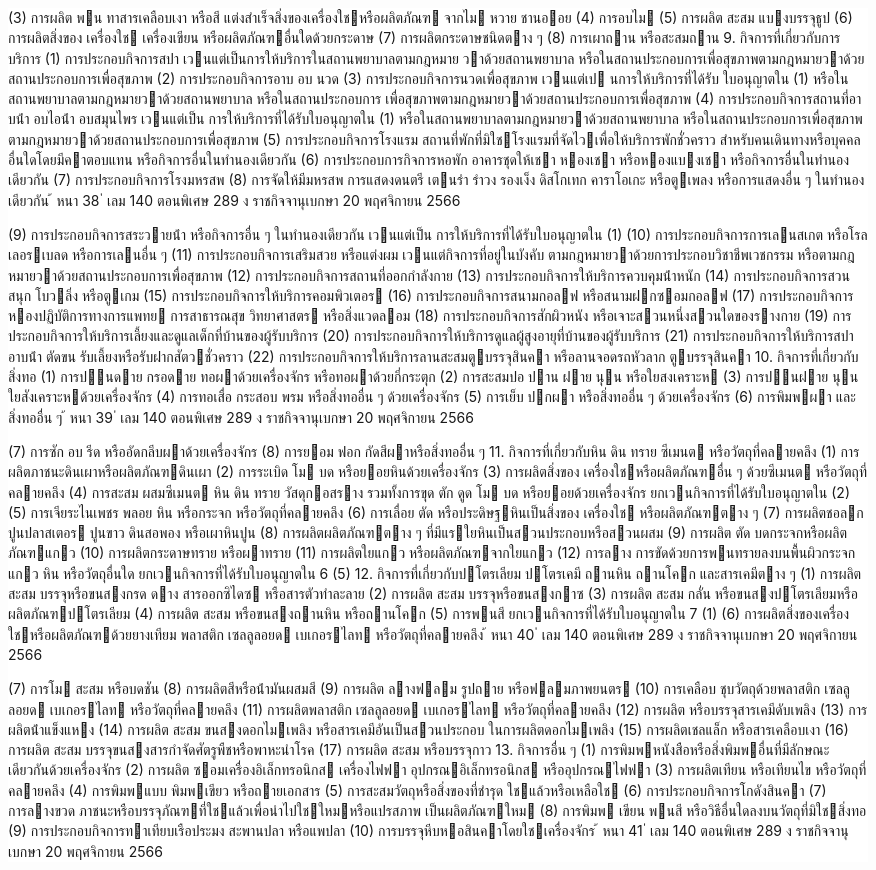 (3) การผลิต พน ทาสารเคลือบเงา หรือสี แต่งสําเร็จสิ่งของเครื่องใชหรือผลิตภัณฑ จากไม หวาย ชานออย (4) การอบไม (5) การผลิต สะสม แบงบรรจุธูป (6) การผลิตสิ่งของ เครื่องใช เครื่องเขียน หรือผลิตภัณฑอื่นใดด้วยกระดาษ (7) การผลิตกระดาษชนิดตาง ๆ (8) การเผาถาน หรือสะสมถาน 9. กิจการที่เกี่ยวกับการบริการ (1) การประกอบกิจการสปา เวนแต่เป็นการให้บริการในสถานพยาบาลตามกฎหมาย วาด้วยสถานพยาบาล หรือในสถานประกอบการเพื่อสุขภาพตามกฎหมายวาด้วยสถานประกอบการเพื่อสุขภาพ (2) การประกอบกิจการอาบ อบ นวด (3) การประกอบกิจการนวดเพื่อสุขภาพ เวนแต่เป นการให้บริการที่ได้รับ ใบอนุญาตใน (1) หรือในสถานพยาบาลตามกฎหมายวาด้วยสถานพยาบาล หรือในสถานประกอบการ เพื่อสุขภาพตามกฎหมายวาด้วยสถานประกอบการเพื่อสุขภาพ (4) การประกอบกิจการสถานที่อาบน้ํา อบไอน้ํา อบสมุนไพร เวนแต่เป็น การให้บริการที่ได้รับใบอนุญาตใน (1) หรือในสถานพยาบาลตามกฎหมายวาด้วยสถานพยาบาล หรือในสถานประกอบการเพื่อสุขภาพตามกฎหมายวาด้วยสถานประกอบการเพื่อสุขภาพ (5) การประกอบกิจการโรงแรม สถานที่พักที่มิใชโรงแรมที่จัดไวเพื่อให้บริการพักชั่วคราว สําหรับคนเดินทางหรือบุคคลอื่นใดโดยมีคาตอบแทน หรือกิจการอื่นในทํานองเดียวกัน (6) การประกอบการกิจการหอพัก อาคารชุดให้เชา หองเชา หรือหองแบงเชา หรือกิจการอื่นในทํานองเดียวกัน (7) การประกอบกิจการโรงมหรสพ (8) การจัดให้มีมหรสพ การแสดงดนตรี เตนรํา รําวง รองเง็ง ดิสโกเทก คาราโอเกะ หรือตูเพลง หรือการแสดงอื่น ๆ ในทํานองเดียวกัน ้ หนา 38 ่ เลม 140 ตอนพิเศษ 289 ง ราชกิจจานุเบกษา 20 พฤศจิกายน 2566

(9) การประกอบกิจการสระวายน้ํา หรือกิจการอื่น ๆ ในทํานองเดียวกัน เวนแต่เป็น การให้บริการที่ได้รับใบอนุญาตใน (1) (10) การประกอบกิจการการเลนสเกต หรือโรลเลอรเบลด หรือการเลนอื่น ๆ (11) การประกอบกิจการเสริมสวย หรือแต่งผม เวนแต่กิจการที่อยู่ในบังคับ ตามกฎหมายวาด้วยการประกอบวิชาชีพเวชกรรม หรือตามกฎหมายวาด้วยสถานประกอบการเพื่อสุขภาพ (12) การประกอบกิจการสถานที่ออกกําลังกาย (13) การประกอบกิจการให้บริการควบคุมน้ําหนัก (14) การประกอบกิจการสวนสนุก โบวลิ่ง หรือตูเกม (15) การประกอบกิจการให้บริการคอมพิวเตอร (16) การประกอบกิจการสนามกอลฟ หรือสนามฝกซอมกอลฟ (17) การประกอบกิจการหองปฏิบัติการทางการแพทย การสาธารณสุข วิทยาศาสตร หรือสิ่งแวดลอม (18) การประกอบกิจการสักผิวหนัง หรือเจาะสวนหนึ่งสวนใดของรางกาย (19) การประกอบกิจการให้บริการเลี้ยงและดูแลเด็กที่บ้านของผู้รับบริการ (20) การประกอบกิจการให้บริการดูแลผู้สูงอายุที่บ้านของผู้รับบริการ (21) การประกอบกิจการให้บริการสปา อาบน้ํา ตัดขน รับเลี้ยงหรือรับฝากสัตวชั่วคราว (22) การประกอบกิจการให้บริการลานสะสมตูบรรจุสินคา หรือลานจอดรถหัวลาก ตูบรรจุสินคา 10. กิจการที่เกี่ยวกับสิ่งทอ (1) การปนดาย กรอดาย ทอผาด้วยเครื่องจักร หรือทอผาด้วยกี่กระตุก (2) การสะสมปอ ปาน ฝาย นุน หรือใยสงเคราะห (3) การปนฝาย นุน ใยสังเคราะหด้วยเครื่องจักร (4) การทอเสื่อ กระสอบ พรม หรือสิ่งทออื่น ๆ ด้วยเครื่องจักร (5) การเย็บ ปกผา หรือสิ่งทออื่น ๆ ด้วยเครื่องจักร (6) การพิมพผา และสิ่งทออื่น ๆ ้ หนา 39 ่ เลม 140 ตอนพิเศษ 289 ง ราชกิจจานุเบกษา 20 พฤศจิกายน 2566

(7) การซัก อบ รีด หรืออัดกลีบผาด้วยเครื่องจักร (8) การยอม ฟอก กัดสีผาหรือสิ่งทออื่น ๆ 11. กิจการที่เกี่ยวกับหิน ดิน ทราย ซีเมนต หรือวัตถุที่คลายคลึง (1) การผลิตภาชนะดินเผาหรือผลิตภัณฑดินเผา (2) การระเบิด โม บด หรือยอยหินด้วยเครื่องจักร (3) การผลิตสิ่งของ เครื่องใชหรือผลิตภัณฑอื่น ๆ ด้วยซีเมนต หรือวัตถุที่คลายคลึง (4) การสะสม ผสมซีเมนต หิน ดิน ทราย วัสดุกอสราง รวมทั้งการขุด ตัก ดูด โม บด หรือยอยด้วยเครื่องจักร ยกเวนกิจการที่ได้รับใบอนุญาตใน (2) (5) การเจียระไนเพชร พลอย หิน หรือกระจก หรือวัตถุที่คลายคลึง (6) การเลื่อย ตัด หรือประดิษฐหินเป็นสิ่งของ เครื่องใช หรือผลิตภัณฑตาง ๆ (7) การผลิตชอลก ปูนปลาสเตอร ปูนขาว ดินสอพอง หรือเผาหินปูน (8) การผลิตผลิตภัณฑตาง ๆ ที่มีแรใยหินเป็นสวนประกอบหรือสวนผสม (9) การผลิต ตัด บดกระจกหรือผลิตภัณฑแกว (10) การผลิตกระดาษทราย หรือผาทราย (11) การผลิตใยแกว หรือผลิตภัณฑจากใยแกว (12) การลาง การขัดด้วยการพนทรายลงบนพื้นผิวกระจก แกว หิน หรือวัตถุอื่นใด ยกเวนกิจการที่ได้รับใบอนุญาตใน 6 (5) 12. กิจการที่เกี่ยวกับปโตรเลียม ปโตรเคมี ถานหิน ถานโคก และสารเคมีตาง ๆ (1) การผลิต สะสม บรรจุหรือขนสงกรด ดาง สารออกซิไดซ หรือสารตัวทําละลาย (2) การผลิต สะสม บรรจุหรือขนสงกาซ (3) การผลิต สะสม กลั่น หรือขนสงปโตรเลียมหรือผลิตภัณฑปโตรเลียม (4) การผลิต สะสม หรือขนสงถานหิน หรือถานโคก (5) การพนสี ยกเวนกิจการที่ได้รับใบอนุญาตใน 7 (1) (6) การผลิตสิ่งของเครื่องใชหรือผลิตภัณฑด้วยยางเทียม พลาสติก เซลลูลอยด เบเกอรไลท หรือวัตถุที่คลายคลึง ้ หนา 40 ่ เลม 140 ตอนพิเศษ 289 ง ราชกิจจานุเบกษา 20 พฤศจิกายน 2566

(7) การโม สะสม หรือบดชัน (8) การผลิตสีหรือน้ํามันผสมสี (9) การผลิต ลางฟลม รูปถาย หรือฟลมภาพยนตร (10) การเคลือบ ชุบวัตถุด้วยพลาสติก เซลลูลอยด เบเกอรไลท หรือวัตถุที่คลายคลึง (11) การผลิตพลาสติก เซลลูลอยด เบเกอรไลท หรือวัตถุที่คลายคลึง (12) การผลิต หรือบรรจุสารเคมีดับเพลิง (13) การผลิตน้ําแข็งแหง (14) การผลิต สะสม ขนสงดอกไมเพลิง หรือสารเคมีอันเป็นสวนประกอบ ในการผลิตดอกไมเพลิง (15) การผลิตเชลแล็ก หรือสารเคลือบเงา (16) การผลิต สะสม บรรจุขนสงสารกําจัดศัตรูพืชหรือพาหะนําโรค (17) การผลิต สะสม หรือบรรจุกาว 13. กิจการอื่น ๆ (1) การพิมพหนังสือหรือสิ่งพิมพอื่นที่มีลักษณะเดียวกันด้วยเครื่องจักร (2) การผลิต ซอมเครื่องอิเล็กทรอนิกส เครื่องไฟฟา อุปกรณอิเล็กทรอนิกส หรืออุปกรณไฟฟา (3) การผลิตเทียน หรือเทียนไข หรือวัตถุที่คลายคลึง (4) การพิมพแบบ พิมพเขียว หรือถายเอกสาร (5) การสะสมวัตถุหรือสิ่งของที่ชํารุด ใชแล้วหรือเหลือใช (6) การประกอบกิจการโกดังสินคา (7) การลางขวด ภาชนะหรือบรรจุภัณฑที่ใชแล้วเพื่อนําไปใชใหมหรือแปรสภาพ เป็นผลิตภัณฑใหม (8) การพิมพ เขียน พนสี หรือวิธีอื่นใดลงบนวัตถุที่มิใชสิ่งทอ (9) การประกอบกิจการทาเทียบเรือประมง สะพานปลา หรือแพปลา (10) การบรรจุหีบหอสินคาโดยใชเครื่องจักร ้ หนา 41 ่ เลม 140 ตอนพิเศษ 289 ง ราชกิจจานุเบกษา 20 พฤศจิกายน 2566
